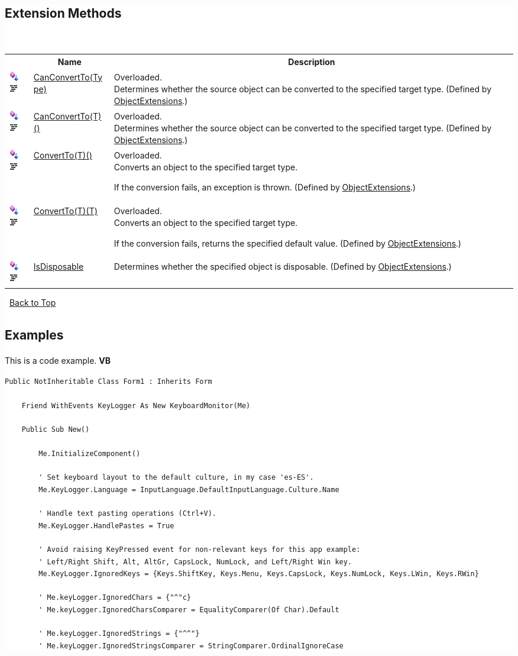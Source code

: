 ## Extension Methods
&nbsp;<table><tr><th></th><th>Name</th><th>Description</th></tr><tr><td>![Public Extension Method](media/pubextension.gif "Public Extension Method")![Code example](media/CodeExample.png "Code example")</td><td><a href="M_DevCase_Core_Extensions_Object_ObjectExtensions_CanConvertTo">CanConvertTo(Type)</a></td><td>Overloaded.  
Determines whether the source object can be converted to the specified target type.
 (Defined by <a href="T_DevCase_Core_Extensions_Object_ObjectExtensions">ObjectExtensions</a>.)</td></tr><tr><td>![Public Extension Method](media/pubextension.gif "Public Extension Method")![Code example](media/CodeExample.png "Code example")</td><td><a href="M_DevCase_Core_Extensions_Object_ObjectExtensions_CanConvertTo__1">CanConvertTo(T)()</a></td><td>Overloaded.  
Determines whether the source object can be converted to the specified target type.
 (Defined by <a href="T_DevCase_Core_Extensions_Object_ObjectExtensions">ObjectExtensions</a>.)</td></tr><tr><td>![Public Extension Method](media/pubextension.gif "Public Extension Method")![Code example](media/CodeExample.png "Code example")</td><td><a href="M_DevCase_Core_Extensions_Object_ObjectExtensions_ConvertTo__1">ConvertTo(T)()</a></td><td>Overloaded.  
Converts an object to the specified target type. 

 If the conversion fails, an exception is thrown.
 (Defined by <a href="T_DevCase_Core_Extensions_Object_ObjectExtensions">ObjectExtensions</a>.)</td></tr><tr><td>![Public Extension Method](media/pubextension.gif "Public Extension Method")![Code example](media/CodeExample.png "Code example")</td><td><a href="M_DevCase_Core_Extensions_Object_ObjectExtensions_ConvertTo__1_1">ConvertTo(T)(T)</a></td><td>Overloaded.  
Converts an object to the specified target type. 

 If the conversion fails, returns the specified default value.
 (Defined by <a href="T_DevCase_Core_Extensions_Object_ObjectExtensions">ObjectExtensions</a>.)</td></tr><tr><td>![Public Extension Method](media/pubextension.gif "Public Extension Method")![Code example](media/CodeExample.png "Code example")</td><td><a href="M_DevCase_Core_Extensions_Object_ObjectExtensions_IsDisposable">IsDisposable</a></td><td>
Determines whether the specified object is disposable.
 (Defined by <a href="T_DevCase_Core_Extensions_Object_ObjectExtensions">ObjectExtensions</a>.)</td></tr></table>&nbsp;
<a href="#keyboardmonitor-class">Back to Top</a>

## Examples
This is a code example. 
**VB**<br />
``` VB
Public NotInheritable Class Form1 : Inherits Form

    Friend WithEvents KeyLogger As New KeyboardMonitor(Me)

    Public Sub New()

        Me.InitializeComponent()

        ' Set keyboard layout to the default culture, in my case 'es-ES'.
        Me.KeyLogger.Language = InputLanguage.DefaultInputLanguage.Culture.Name

        ' Handle text pasting operations (Ctrl+V).
        Me.KeyLogger.HandlePastes = True

        ' Avoid raising KeyPressed event for non-relevant keys for this app example: 
        ' Left/Right Shift, Alt, AltGr, CapsLock, NumLock, and Left/Right Win key.
        Me.KeyLogger.IgnoredKeys = {Keys.ShiftKey, Keys.Menu, Keys.CapsLock, Keys.NumLock, Keys.LWin, Keys.RWin}

        ' Me.keyLogger.IgnoredChars = {"^"c}
        ' Me.keyLogger.IgnoredCharsComparer = EqualityComparer(Of Char).Default

        ' Me.keyLogger.IgnoredStrings = {"^^"}
        ' Me.keyLogger.IgnoredStringsComparer = StringComparer.OrdinalIgnoreCase
```